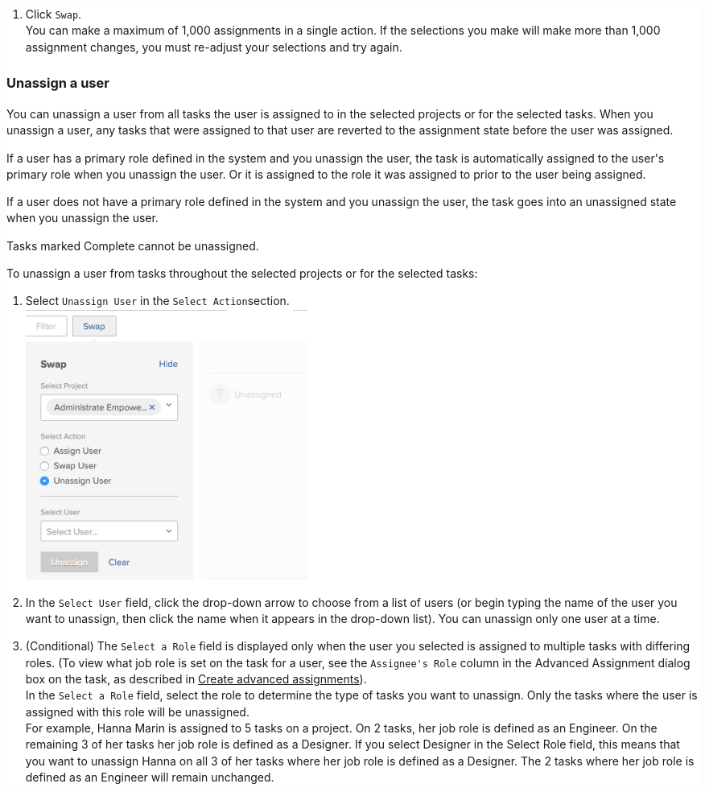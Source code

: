 1. Click `Swap`.  
   You can make a maximum of 1,000 assignments in a single action. If the selections you make will make more than 1,000 assignment changes, you must re-adjust your selections and try again.

### Unassign a user

You can unassign a user from all tasks the user is assigned to in the selected projects or for the selected tasks. When you unassign a user, any tasks that were assigned to that user are reverted to the assignment state before the user was assigned.

If a user has a primary role defined in the system and you unassign the user, the task is automatically assigned to the user's primary role when you unassign the user. Or it is assigned to the role it was assigned to prior to the user being assigned.

If a user does not have a primary role defined in the system and you unassign the user, the task goes into an unassigned state when you unassign the user.

Tasks marked Complete cannot be unassigned.

To unassign a user from tasks throughout the selected projects or for the selected tasks:

1. Select `Unassign User` in the `Select Action`section.  
   ![](assets/resource-scheduling-unassign-350x335.png)

1. In the `Select User` field, click the drop-down arrow to choose from a list of users (or begin typing the name of the user you want to unassign, then click the name when it appears in the drop-down list). You can unassign only one user at a time.
1. (Conditional) The `Select a Role` field is displayed only when the user you selected is assigned to multiple tasks with differing roles. (To view what job role is set on the task for a user, see the `Assignee's Role` column in the Advanced Assignment dialog box on the task, as described in [Create advanced assignments](../../manage-work/tasks/assign-tasks/create-advanced-assignments.md)).  
   In the `Select a Role` field, select the role to determine the type of tasks you want to unassign. Only the tasks where the user is assigned with this role will be unassigned.  
   For example, Hanna Marin is assigned to 5 tasks on a project. On 2 tasks, her job role is defined as an Engineer. On the remaining 3 of her tasks her job role is defined as a Designer. If you select Designer in the Select Role field, this means that you want to unassign Hanna on all 3 of her tasks where her job role is defined as a Designer. The 2 tasks where her job role is defined as an Engineer will remain unchanged.  